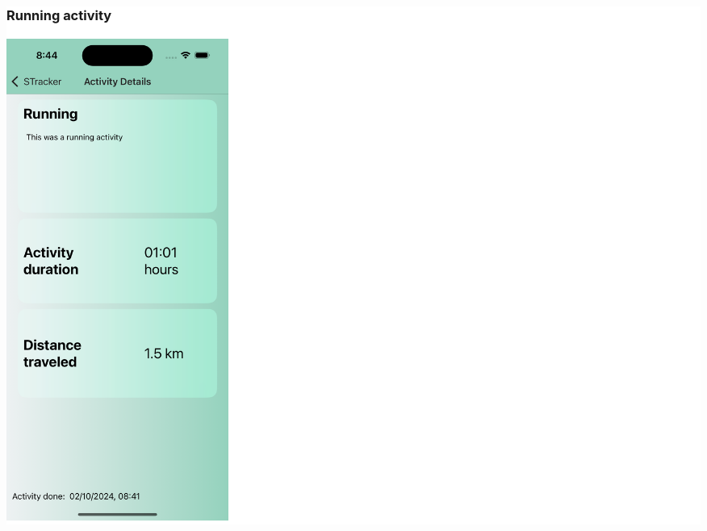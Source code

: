 
### Running activity

<img src="https://github.com/JoseCisCh/STracker/blob/master/screenshots/Simulator_Screenshot_iPhone_16_STracker_8.png" width="275">
